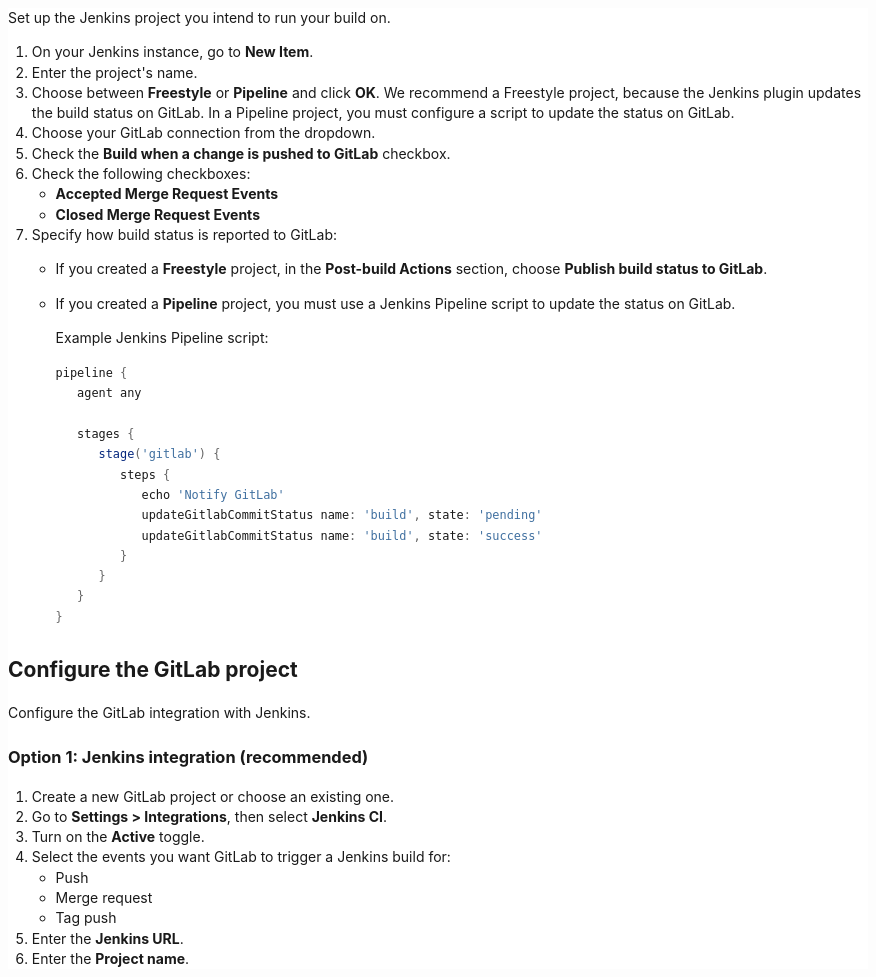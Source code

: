 Set up the Jenkins project you intend to run your build on.

1. On your Jenkins instance, go to **New Item**.
1. Enter the project's name.
1. Choose between **Freestyle** or **Pipeline** and click **OK**.
    We recommend a Freestyle project, because the Jenkins plugin updates the build status on
    GitLab. In a Pipeline project, you must configure a script to update the status on GitLab.
1. Choose your GitLab connection from the dropdown.
1. Check the **Build when a change is pushed to GitLab** checkbox.
1. Check the following checkboxes:
   - **Accepted Merge Request Events**
   - **Closed Merge Request Events**
1. Specify how build status is reported to GitLab:
   - If you created a **Freestyle** project, in the **Post-build Actions** section, choose
   **Publish build status to GitLab**.
   - If you created a **Pipeline** project, you must use a Jenkins Pipeline script to update the status on
   GitLab.

     Example Jenkins Pipeline script:

      ```groovy
      pipeline {
         agent any

         stages {
            stage('gitlab') {
               steps {
                  echo 'Notify GitLab'
                  updateGitlabCommitStatus name: 'build', state: 'pending'
                  updateGitlabCommitStatus name: 'build', state: 'success'
               }
            }
         }
      }
      ```

## Configure the GitLab project

Configure the GitLab integration with Jenkins.

### Option 1: Jenkins integration (recommended)

1. Create a new GitLab project or choose an existing one.
1. Go to **Settings > Integrations**, then select **Jenkins CI**.
1. Turn on the **Active** toggle.
1. Select the events you want GitLab to trigger a Jenkins build for:
   - Push
   - Merge request
   - Tag push
1. Enter the **Jenkins URL**.
1. Enter the **Project name**.
